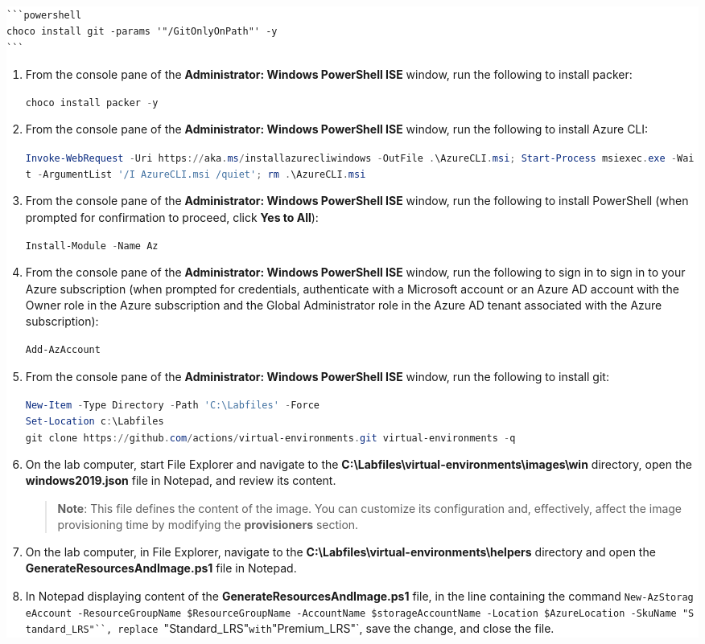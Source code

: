     ```powershell
    choco install git -params '"/GitOnlyOnPath"' -y
    ```

1.  From the console pane of the **Administrator: Windows PowerShell ISE** window, run the following to install packer:

    ```powershell
    choco install packer -y
    ```

1.  From the console pane of the **Administrator: Windows PowerShell ISE** window, run the following to install Azure CLI:

    ```powershell
    Invoke-WebRequest -Uri https://aka.ms/installazurecliwindows -OutFile .\AzureCLI.msi; Start-Process msiexec.exe -Wait -ArgumentList '/I AzureCLI.msi /quiet'; rm .\AzureCLI.msi
    ```

1.  From the console pane of the **Administrator: Windows PowerShell ISE** window, run the following to install PowerShell (when prompted for confirmation to proceed, click **Yes to All**):

    ```powershell
    Install-Module -Name Az
    ```

1.  From the console pane of the **Administrator: Windows PowerShell ISE** window, run the following to sign in to sign in to your Azure subscription (when prompted for credentials, authenticate with a Microsoft account or an Azure AD account with the Owner role in the Azure subscription and the Global Administrator role in the Azure AD tenant associated with the Azure subscription):

    ```powershell
    Add-AzAccount
    ```

1.  From the console pane of the **Administrator: Windows PowerShell ISE** window, run the following to install git:

    ```powershell
    New-Item -Type Directory -Path 'C:\Labfiles' -Force
    Set-Location c:\Labfiles
    git clone https://github.com/actions/virtual-environments.git virtual-environments -q
    ```

1.  On the lab computer, start File Explorer and navigate to the **C:\\Labfiles\\virtual-environments\\images\\win** directory, open the **windows2019.json** file in Notepad, and review its content.

    > **Note**: This file defines the content of the image. You can customize its configuration and, effectively, affect the image provisioning time by modifying the **provisioners** section.

1.  On the lab computer, in File Explorer, navigate to the **C:\\Labfiles\\virtual-environments\\helpers** directory and open the **GenerateResourcesAndImage.ps1** file in Notepad. 
1.  In Notepad displaying content of the **GenerateResourcesAndImage.ps1** file, in the line containing the command `New-AzStorageAccount -ResourceGroupName $ResourceGroupName -AccountName $storageAccountName -Location $AzureLocation -SkuName "Standard_LRS"``, replace `"Standard_LRS"` with `"Premium_LRS"`, save the change, and close the file.
